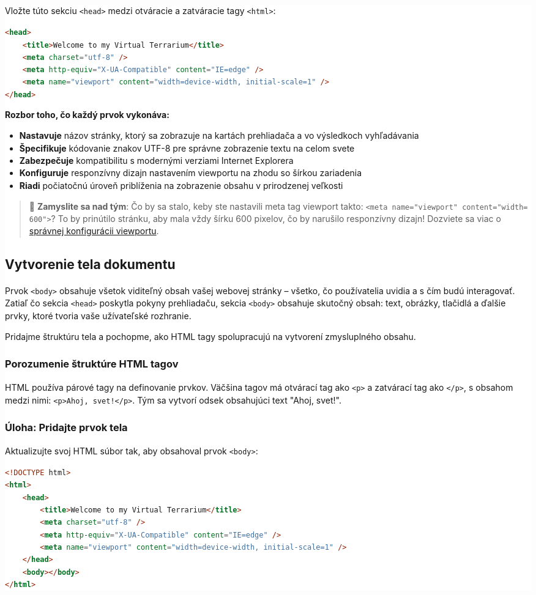 Vložte túto sekciu `<head>` medzi otváracie a zatváracie tagy `<html>`:

```html
<head>
	<title>Welcome to my Virtual Terrarium</title>
	<meta charset="utf-8" />
	<meta http-equiv="X-UA-Compatible" content="IE=edge" />
	<meta name="viewport" content="width=device-width, initial-scale=1" />
</head>
```

**Rozbor toho, čo každý prvok vykonáva:**
- **Nastavuje** názov stránky, ktorý sa zobrazuje na kartách prehliadača a vo výsledkoch vyhľadávania
- **Špecifikuje** kódovanie znakov UTF-8 pre správne zobrazenie textu na celom svete
- **Zabezpečuje** kompatibilitu s modernými verziami Internet Explorera
- **Konfiguruje** responzívny dizajn nastavením viewportu na zhodu so šírkou zariadenia
- **Riadi** počiatočnú úroveň priblíženia na zobrazenie obsahu v prirodzenej veľkosti

> 🤔 **Zamyslite sa nad tým**: Čo by sa stalo, keby ste nastavili meta tag viewport takto: `<meta name="viewport" content="width=600">`? To by prinútilo stránku, aby mala vždy šírku 600 pixelov, čo by narušilo responzívny dizajn! Dozviete sa viac o [správnej konfigurácii viewportu](https://developer.mozilla.org/docs/Web/HTML/Viewport_meta_tag).

## Vytvorenie tela dokumentu

Prvok `<body>` obsahuje všetok viditeľný obsah vašej webovej stránky – všetko, čo používatelia uvidia a s čím budú interagovať. Zatiaľ čo sekcia `<head>` poskytla pokyny prehliadaču, sekcia `<body>` obsahuje skutočný obsah: text, obrázky, tlačidlá a ďalšie prvky, ktoré tvoria vaše užívateľské rozhranie.

Pridajme štruktúru tela a pochopme, ako HTML tagy spolupracujú na vytvorení zmysluplného obsahu.

### Porozumenie štruktúre HTML tagov

HTML používa párové tagy na definovanie prvkov. Väčšina tagov má otvárací tag ako `<p>` a zatvárací tag ako `</p>`, s obsahom medzi nimi: `<p>Ahoj, svet!</p>`. Tým sa vytvorí odsek obsahujúci text "Ahoj, svet!".

### Úloha: Pridajte prvok tela

Aktualizujte svoj HTML súbor tak, aby obsahoval prvok `<body>`:

```html
<!DOCTYPE html>
<html>
	<head>
		<title>Welcome to my Virtual Terrarium</title>
		<meta charset="utf-8" />
		<meta http-equiv="X-UA-Compatible" content="IE=edge" />
		<meta name="viewport" content="width=device-width, initial-scale=1" />
	</head>
	<body></body>
</html>
```
